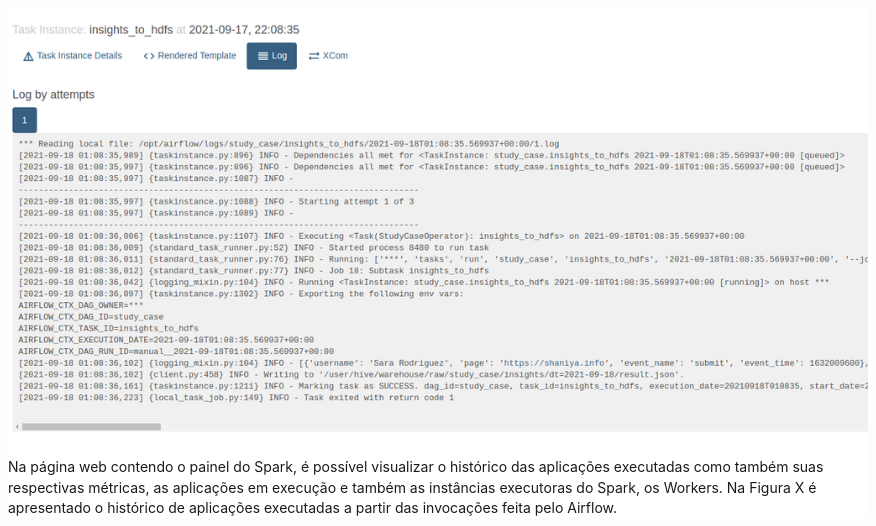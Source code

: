 ![Painel de logs do Airflow](./images/airflow_logs.png)

Na página web contendo o painel do Spark, é possível visualizar o histórico das aplicações executadas como também suas respectivas métricas, as aplicações em execução e também as instâncias executoras do Spark, os Workers. Na Figura X é apresentado o histórico de aplicações executadas a partir das invocações feita pelo Airflow.
